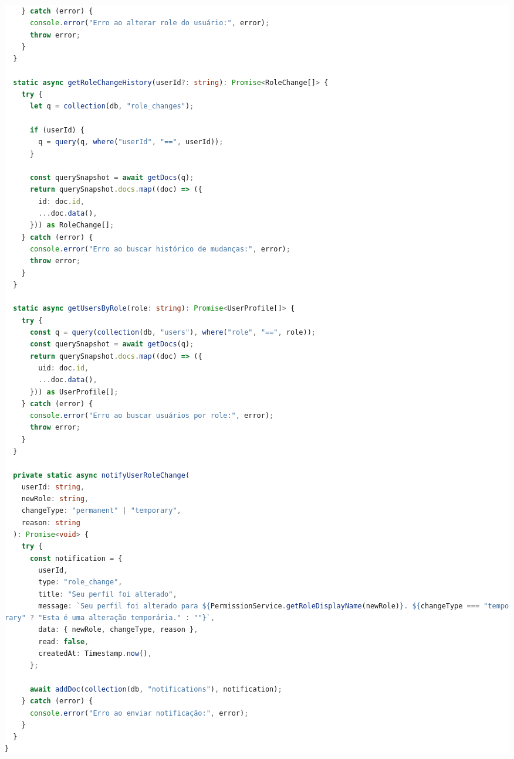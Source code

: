 ```typescript
    } catch (error) {
      console.error("Erro ao alterar role do usuário:", error);
      throw error;
    }
  }

  static async getRoleChangeHistory(userId?: string): Promise<RoleChange[]> {
    try {
      let q = collection(db, "role_changes");

      if (userId) {
        q = query(q, where("userId", "==", userId));
      }

      const querySnapshot = await getDocs(q);
      return querySnapshot.docs.map((doc) => ({
        id: doc.id,
        ...doc.data(),
      })) as RoleChange[];
    } catch (error) {
      console.error("Erro ao buscar histórico de mudanças:", error);
      throw error;
    }
  }

  static async getUsersByRole(role: string): Promise<UserProfile[]> {
    try {
      const q = query(collection(db, "users"), where("role", "==", role));
      const querySnapshot = await getDocs(q);
      return querySnapshot.docs.map((doc) => ({
        uid: doc.id,
        ...doc.data(),
      })) as UserProfile[];
    } catch (error) {
      console.error("Erro ao buscar usuários por role:", error);
      throw error;
    }
  }

  private static async notifyUserRoleChange(
    userId: string,
    newRole: string,
    changeType: "permanent" | "temporary",
    reason: string
  ): Promise<void> {
    try {
      const notification = {
        userId,
        type: "role_change",
        title: "Seu perfil foi alterado",
        message: `Seu perfil foi alterado para ${PermissionService.getRoleDisplayName(newRole)}. ${changeType === "temporary" ? "Esta é uma alteração temporária." : ""}`,
        data: { newRole, changeType, reason },
        read: false,
        createdAt: Timestamp.now(),
      };

      await addDoc(collection(db, "notifications"), notification);
    } catch (error) {
      console.error("Erro ao enviar notificação:", error);
    }
  }
}
```